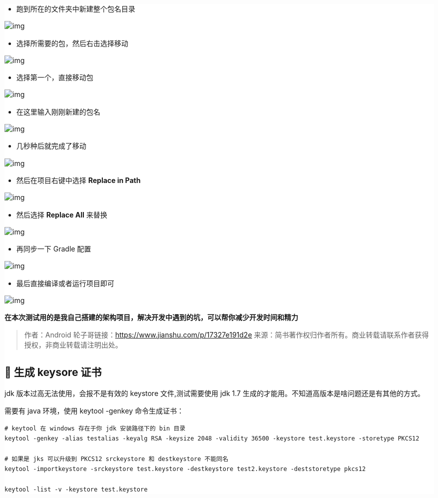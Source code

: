 - 跑到所在的文件夹中新建整个包名目录

![img](https://static.yoouu.cn/static/imgs/doc/pic-go/6038844-7c881d12fb7ac855.png)

- 选择所需要的包，然后右击选择移动

![img](https://static.yoouu.cn/static/imgs/doc/pic-go/6038844-0a4f0913ec8d8218.png)

- 选择第一个，直接移动包

![img](https://static.yoouu.cn/static/imgs/doc/pic-go/6038844-dc86e2ca69046cfc.png)

- 在这里输入刚刚新建的包名

![img](https://static.yoouu.cn/static/imgs/doc/pic-go/6038844-224801a5f1d9d937.png)

- 几秒种后就完成了移动

![img](https://static.yoouu.cn/static/imgs/doc/pic-go/6038844-7e320385e399b868.png)

- 然后在项目右键中选择 **Replace in Path**

![img](https://static.yoouu.cn/static/imgs/doc/pic-go/6038844-07c0f1b96070f40b.png)

- 然后选择 **Replace All** 来替换

![img](https://static.yoouu.cn/static/imgs/doc/pic-go/6038844-1d05c1b53da98945.png)

- 再同步一下 Gradle 配置

![img](https://static.yoouu.cn/static/imgs/doc/pic-go/6038844-8a2835e0ae270303.png)

- 最后直接编译或者运行项目即可

![img](https://static.yoouu.cn/static/imgs/doc/pic-go/6038844-8b98155360852185.png)

**在本次测试用的是我自己搭建的架构项目，解决开发中遇到的坑，可以帮你减少开发时间和精力**

> 作者：Android 轮子哥链接：https://www.jianshu.com/p/17327e191d2e 来源：简书著作权归作者所有。商业转载请联系作者获得授权，非商业转载请注明出处。

## 📌 生成 keysore 证书

jdk 版本过高无法使用，会报不是有效的 keystore 文件,测试需要使用 jdk 1.7 生成的才能用。不知道高版本是啥问题还是有其他的方式。

需要有 java 环境，使用 keytool -genkey 命令生成证书：

```shell
# keytool 在 windows 存在于你 jdk 安装路径下的 bin 目录
keytool -genkey -alias testalias -keyalg RSA -keysize 2048 -validity 36500 -keystore test.keystore -storetype PKCS12

# 如果是 jks 可以升级到 PKCS12 srckeystore 和 destkeystore 不能同名
keytool -importkeystore -srckeystore test.keystore -destkeystore test2.keystore -deststoretype pkcs12

keytool -list -v -keystore test.keystore
```
